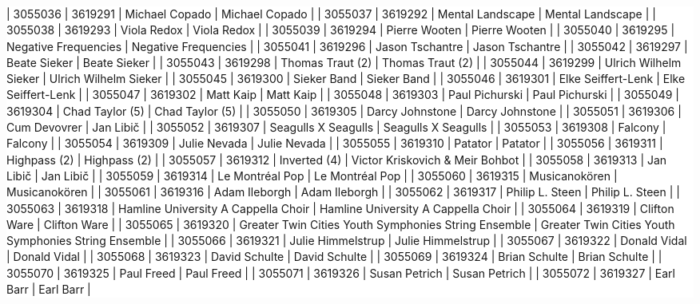| 3055036 | 3619291 | Michael Copado | Michael Copado |
| 3055037 | 3619292 | Mental Landscape | Mental Landscape |
| 3055038 | 3619293 | Viola Redox | Viola Redox |
| 3055039 | 3619294 | Pierre Wooten | Pierre Wooten |
| 3055040 | 3619295 | Negative Frequencies | Negative Frequencies |
| 3055041 | 3619296 | Jason Tschantre | Jason Tschantre |
| 3055042 | 3619297 | Beate Sieker | Beate Sieker |
| 3055043 | 3619298 | Thomas Traut (2) | Thomas Traut (2) |
| 3055044 | 3619299 | Ulrich Wilhelm Sieker | Ulrich Wilhelm Sieker |
| 3055045 | 3619300 | Sieker Band | Sieker Band |
| 3055046 | 3619301 | Elke Seiffert-Lenk | Elke Seiffert-Lenk |
| 3055047 | 3619302 | Matt Kaip | Matt Kaip |
| 3055048 | 3619303 | Paul Pichurski | Paul Pichurski |
| 3055049 | 3619304 | Chad Taylor (5) | Chad Taylor (5) |
| 3055050 | 3619305 | Darcy Johnstone | Darcy Johnstone |
| 3055051 | 3619306 | Cum Devovrer | Jan Libič |
| 3055052 | 3619307 | Seagulls X Seagulls | Seagulls X Seagulls |
| 3055053 | 3619308 | Falcony | Falcony |
| 3055054 | 3619309 | Julie Nevada | Julie Nevada |
| 3055055 | 3619310 | Patator | Patator |
| 3055056 | 3619311 | Highpass (2) | Highpass (2) |
| 3055057 | 3619312 | Inverted (4) | Victor Kriskovich & Meir Bohbot |
| 3055058 | 3619313 | Jan Libič | Jan Libič |
| 3055059 | 3619314 | Le Montréal Pop | Le Montréal Pop |
| 3055060 | 3619315 | Musicanokören | Musicanokören |
| 3055061 | 3619316 | Adam Ileborgh | Adam Ileborgh |
| 3055062 | 3619317 | Philip L. Steen | Philip L. Steen |
| 3055063 | 3619318 | Hamline University A Cappella Choir | Hamline University A Cappella Choir |
| 3055064 | 3619319 | Clifton Ware | Clifton Ware |
| 3055065 | 3619320 | Greater Twin Cities Youth Symphonies String Ensemble | Greater Twin Cities Youth Symphonies String Ensemble |
| 3055066 | 3619321 | Julie Himmelstrup | Julie Himmelstrup |
| 3055067 | 3619322 | Donald Vidal | Donald Vidal |
| 3055068 | 3619323 | David Schulte | David Schulte |
| 3055069 | 3619324 | Brian Schulte | Brian Schulte |
| 3055070 | 3619325 | Paul Freed | Paul Freed |
| 3055071 | 3619326 | Susan Petrich | Susan Petrich |
| 3055072 | 3619327 | Earl Barr | Earl Barr |